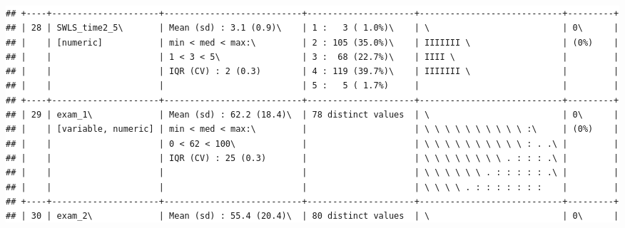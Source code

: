     ## +----+---------------------+---------------------------+---------------------+----------------------------+---------+
    ## | 28 | SWLS_time2_5\       | Mean (sd) : 3.1 (0.9)\    | 1 :   3 ( 1.0%)\    | \                          | 0\      |
    ## |    | [numeric]           | min < med < max:\         | 2 : 105 (35.0%)\    | IIIIIII \                  | (0%)    |
    ## |    |                     | 1 < 3 < 5\                | 3 :  68 (22.7%)\    | IIII \                     |         |
    ## |    |                     | IQR (CV) : 2 (0.3)        | 4 : 119 (39.7%)\    | IIIIIII \                  |         |
    ## |    |                     |                           | 5 :   5 ( 1.7%)     |                            |         |
    ## +----+---------------------+---------------------------+---------------------+----------------------------+---------+
    ## | 29 | exam_1\             | Mean (sd) : 62.2 (18.4)\  | 78 distinct values  | \                          | 0\      |
    ## |    | [variable, numeric] | min < med < max:\         |                     | \ \ \ \ \ \ \ \ \ \ :\     | (0%)    |
    ## |    |                     | 0 < 62 < 100\             |                     | \ \ \ \ \ \ \ \ \ \ : . .\ |         |
    ## |    |                     | IQR (CV) : 25 (0.3)       |                     | \ \ \ \ \ \ \ \ . : : : .\ |         |
    ## |    |                     |                           |                     | \ \ \ \ \ \ . : : : : : .\ |         |
    ## |    |                     |                           |                     | \ \ \ \ . : : : : : : :    |         |
    ## +----+---------------------+---------------------------+---------------------+----------------------------+---------+
    ## | 30 | exam_2\             | Mean (sd) : 55.4 (20.4)\  | 80 distinct values  | \                          | 0\      |